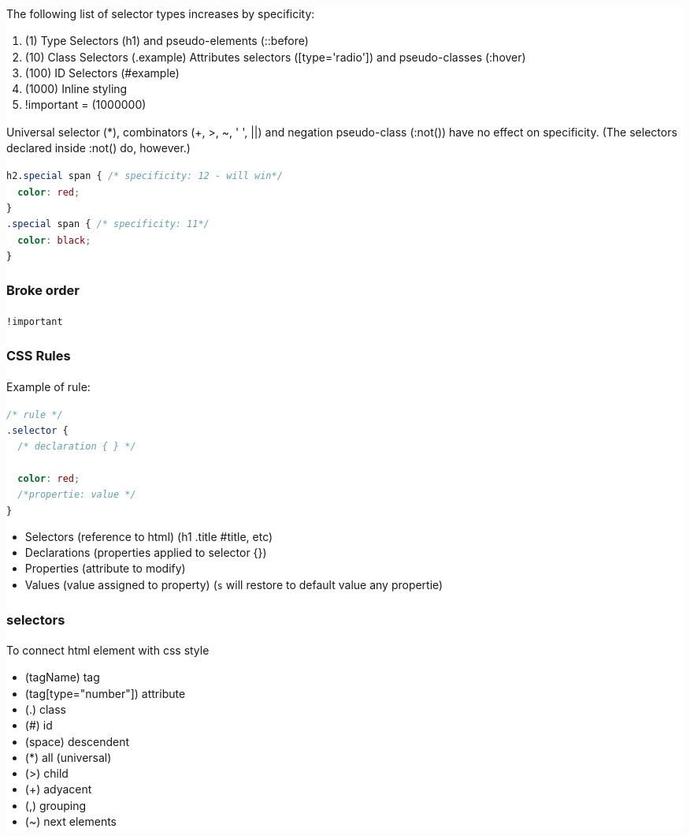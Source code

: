 The following list of selector types increases by specificity:
1. (1) Type Selectors (h1) and pseudo-elements (::before)
2. (10) Class Selectors (.example) Attributes selectors ([type='radio']) and pseudo-classes (:hover)
3. (100) ID Selectors (#example)
4. (1000) Inline styling
5. !important = (1000000)

Universal selector (*), combinators (+, >, ~, ' ', ||) and negation pseudo-class (:not()) have no effect on specificity. (The selectors declared inside :not() do, however.)

```css
h2.special span { /* specificity: 12 - will win*/
  color: red;
}
.special span { /* specificity: 11*/
  color: black;
}
```

### Broke order
`!important`

### CSS Rules
Example of rule:
```css
/* rule */
.selector {
  /* declaration { } */

  color: red;
  /*propertie: value */
}
```
- Selectors (reference to html) (h1 .title #title, etc)
- Declarations (properties applied to selector {})
- Properties (attribute to modify)
- Values (value assigned to property) (`s` will restore to default value any propertie)

### selectors
To connect html element with css style

- (tagName) tag
- (tag[type="number"]) attribute
- (.) class
- (#) id
- (space) descendent
- (*) all (universal)
- (>) child
- (+) adyacent
- (,) grouping
- (~) next elements

